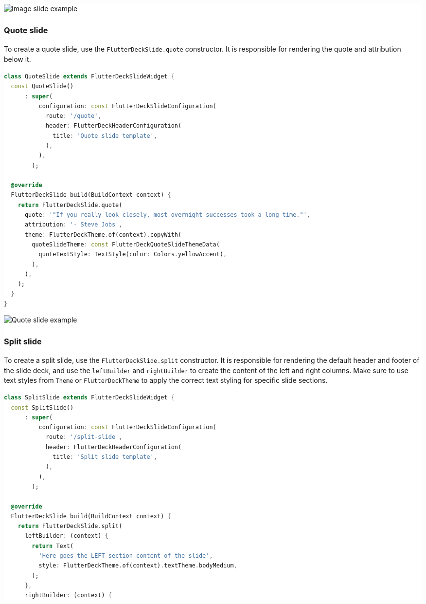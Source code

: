 ![Image slide example](https://github.com/mkobuolys/flutter_deck/blob/main/images/templates/image.png?raw=true)

### Quote slide

To create a quote slide, use the `FlutterDeckSlide.quote` constructor. It is responsible for rendering the quote and attribution below it.

```dart
class QuoteSlide extends FlutterDeckSlideWidget {
  const QuoteSlide()
      : super(
          configuration: const FlutterDeckSlideConfiguration(
            route: '/quote',
            header: FlutterDeckHeaderConfiguration(
              title: 'Quote slide template',
            ),
          ),
        );

  @override
  FlutterDeckSlide build(BuildContext context) {
    return FlutterDeckSlide.quote(
      quote: '"If you really look closely, most overnight successes took a long time."',
      attribution: '- Steve Jobs',
      theme: FlutterDeckTheme.of(context).copyWith(
        quoteSlideTheme: const FlutterDeckQuoteSlideThemeData(
          quoteTextStyle: TextStyle(color: Colors.yellowAccent),
        ),
      ),
    );
  }
}
```

![Quote slide example](https://github.com/mkobuolys/flutter_deck/blob/main/images/templates/quote.png?raw=true)

### Split slide

To create a split slide, use the `FlutterDeckSlide.split` constructor. It is responsible for rendering the default header and footer of the slide deck, and use the `leftBuilder` and `rightBuilder` to create the content of the left and right columns. Make sure to use text styles from `Theme` or `FlutterDeckTheme` to apply the correct text styling for specific slide sections.

```dart
class SplitSlide extends FlutterDeckSlideWidget {
  const SplitSlide()
      : super(
          configuration: const FlutterDeckSlideConfiguration(
            route: '/split-slide',
            header: FlutterDeckHeaderConfiguration(
              title: 'Split slide template',
            ),
          ),
        );

  @override
  FlutterDeckSlide build(BuildContext context) {
    return FlutterDeckSlide.split(
      leftBuilder: (context) {
        return Text(
          'Here goes the LEFT section content of the slide',
          style: FlutterDeckTheme.of(context).textTheme.bodyMedium,
        );
      },
      rightBuilder: (context) {
```